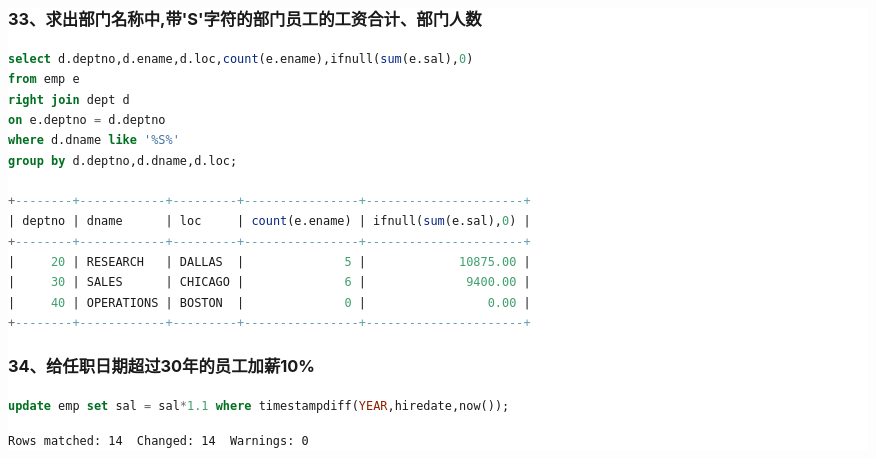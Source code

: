 ### 33、求出部门名称中,带'S'字符的部门员工的工资合计、部门人数 

```sql
select d.deptno,d.ename,d.loc,count(e.ename),ifnull(sum(e.sal),0)
from emp e
right join dept d
on e.deptno = d.deptno
where d.dname like '%S%'
group by d.deptno,d.dname,d.loc;

+--------+------------+---------+----------------+----------------------+
| deptno | dname      | loc     | count(e.ename) | ifnull(sum(e.sal),0) |
+--------+------------+---------+----------------+----------------------+
|     20 | RESEARCH   | DALLAS  |              5 |             10875.00 |
|     30 | SALES      | CHICAGO |              6 |              9400.00 |
|     40 | OPERATIONS | BOSTON  |              0 |                 0.00 |
+--------+------------+---------+----------------+----------------------+
```

### 34、给任职日期超过30年的员工加薪10% 

```sql
update emp set sal = sal*1.1 where timestampdiff(YEAR,hiredate,now());
```

`Rows matched: 14  Changed: 14  Warnings: 0`



